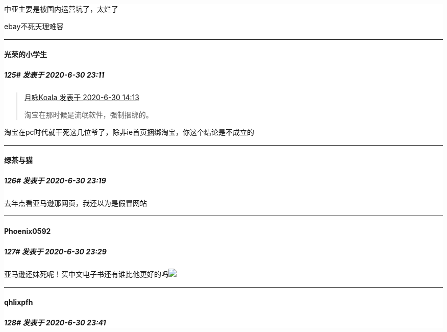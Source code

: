 
中亚主要是被国内运营坑了，太烂了

ebay不死天理难容







-----

####  光荣的小学生  
##### 125#       发表于 2020-6-30 23:11



<blockquote><a href="httphttps://bbs.saraba1st.com/2b/forum.php?mod=redirect&amp;goto=findpost&amp;pid=48010518&amp;ptid=1944944" target="_blank">月咏Koala 发表于 2020-6-30 14:13</a>

淘宝在那时候是流氓软件，强制捆绑的。</blockquote>
淘宝在pc时代就干死这几位爷了，除非ie首页捆绑淘宝，你这个结论是不成立的







-----

####  绿茶与猫  
##### 126#       发表于 2020-6-30 23:19




去年点看亚马逊那网页，我还以为是假冒网站







-----

####  Phoenix0592  
##### 127#       发表于 2020-6-30 23:29




亚马逊还妹死呢！买中文电子书还有谁比他更好的吗<img src="https://static.saraba1st.com/image/smiley/face2017/025.png" referrerpolicy="no-referrer">







-----

####  qhlixpfh  
##### 128#       发表于 2020-6-30 23:41

